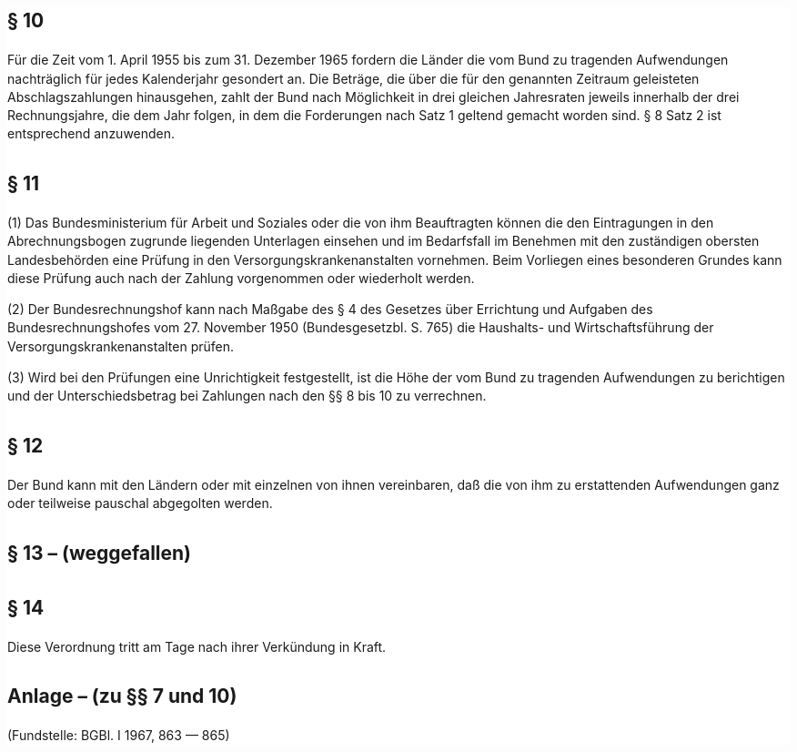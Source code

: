 
## § 10

Für die Zeit vom 1. April 1955 bis zum 31. Dezember 1965 fordern die Länder die vom Bund zu tragenden Aufwendungen nachträglich für jedes Kalenderjahr gesondert an. Die Beträge, die über die für den genannten Zeitraum geleisteten Abschlagszahlungen hinausgehen, zahlt der Bund nach Möglichkeit in drei gleichen Jahresraten jeweils innerhalb der drei Rechnungsjahre, die dem Jahr folgen, in dem die Forderungen nach Satz 1 geltend gemacht worden sind. § 8 Satz 2 ist entsprechend anzuwenden.


## § 11

(1) Das Bundesministerium für Arbeit und Soziales oder die von ihm Beauftragten können die den Eintragungen in den Abrechnungsbogen zugrunde liegenden Unterlagen einsehen und im Bedarfsfall im Benehmen mit den zuständigen obersten Landesbehörden eine Prüfung in den Versorgungskrankenanstalten vornehmen. Beim Vorliegen eines besonderen Grundes kann diese Prüfung auch nach der Zahlung vorgenommen oder wiederholt werden.

(2) Der Bundesrechnungshof kann nach Maßgabe des § 4 des Gesetzes über Errichtung und Aufgaben des Bundesrechnungshofes vom 27. November 1950 (Bundesgesetzbl. S. 765) die Haushalts- und Wirtschaftsführung der Versorgungskrankenanstalten prüfen.

(3) Wird bei den Prüfungen eine Unrichtigkeit festgestellt, ist die Höhe der vom Bund zu tragenden Aufwendungen zu berichtigen und der Unterschiedsbetrag bei Zahlungen nach den §§ 8 bis 10 zu verrechnen.


## § 12

Der Bund kann mit den Ländern oder mit einzelnen von ihnen vereinbaren, daß die von ihm zu erstattenden Aufwendungen ganz oder teilweise pauschal abgegolten werden.


## § 13 – (weggefallen)


## § 14

Diese Verordnung tritt am Tage nach ihrer Verkündung in Kraft.


## Anlage – (zu §§ 7 und 10)

(Fundstelle: BGBl. I 1967, 863 — 865)
